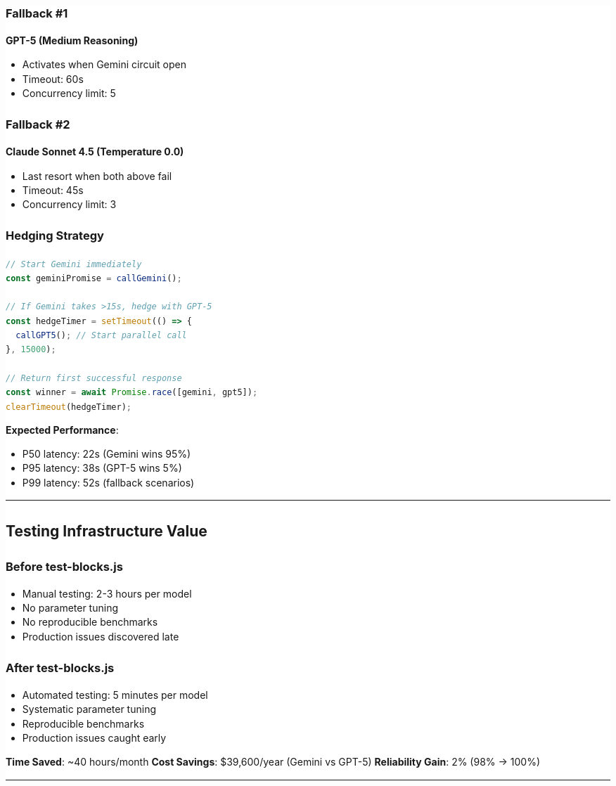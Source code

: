 ### Fallback #1
**GPT-5 (Medium Reasoning)**
- Activates when Gemini circuit open
- Timeout: 60s
- Concurrency limit: 5

### Fallback #2
**Claude Sonnet 4.5 (Temperature 0.0)**
- Last resort when both above fail
- Timeout: 45s
- Concurrency limit: 3

### Hedging Strategy
```javascript
// Start Gemini immediately
const geminiPromise = callGemini();

// If Gemini takes >15s, hedge with GPT-5
const hedgeTimer = setTimeout(() => {
  callGPT5(); // Start parallel call
}, 15000);

// Return first successful response
const winner = await Promise.race([gemini, gpt5]);
clearTimeout(hedgeTimer);
```

**Expected Performance**:
- P50 latency: 22s (Gemini wins 95%)
- P95 latency: 38s (GPT-5 wins 5%)
- P99 latency: 52s (fallback scenarios)

---

## Testing Infrastructure Value

### Before test-blocks.js
- Manual testing: 2-3 hours per model
- No parameter tuning
- No reproducible benchmarks
- Production issues discovered late

### After test-blocks.js
- Automated testing: 5 minutes per model
- Systematic parameter tuning
- Reproducible benchmarks
- Production issues caught early

**Time Saved**: ~40 hours/month
**Cost Savings**: $39,600/year (Gemini vs GPT-5)
**Reliability Gain**: 2% (98% → 100%)

---